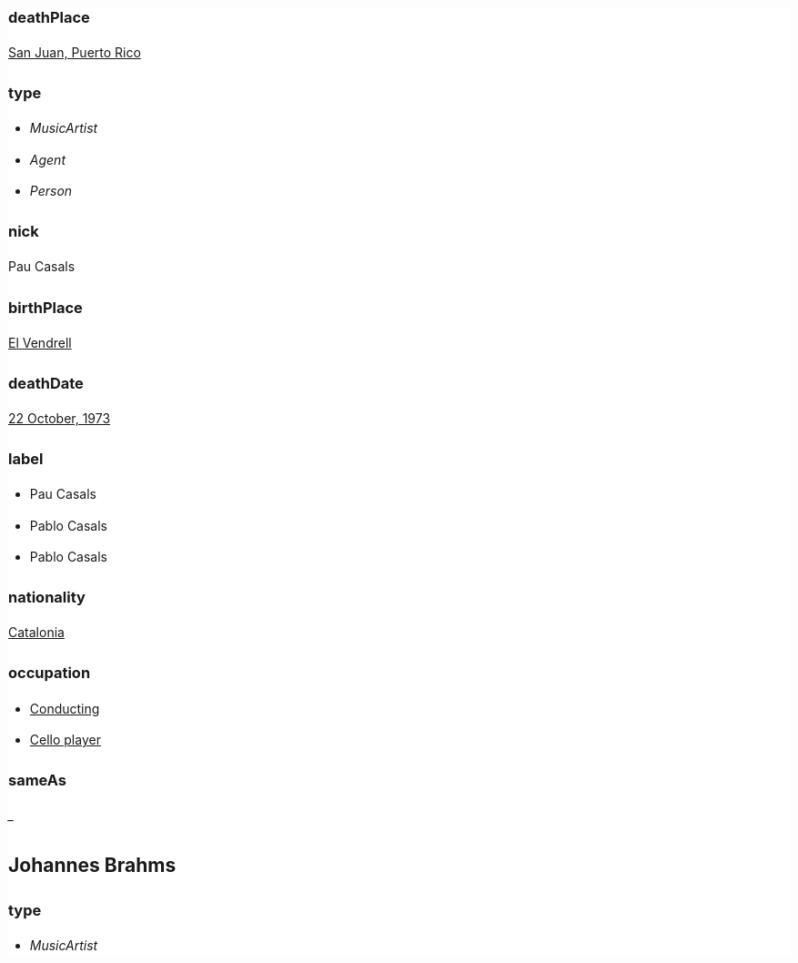 ### deathPlace


[San Juan, Puerto Rico](#San-Juan-Puerto-Rico)

### type

 - *MusicArtist*

 - *Agent*

 - *Person*

### nick


Pau Casals

### birthPlace


[El Vendrell](#El-Vendrell)

### deathDate


[22 October, 1973](#22-October-1973)

### label

 - Pau Casals

 - Pablo Casals

 - Pablo Casals

### nationality


[Catalonia](#Catalonia)

### occupation

 - [Conducting](#Conducting)

 - [Cello player](#Cello-player)

### sameAs


*_*

## Johannes Brahms

### type

 - *MusicArtist*
